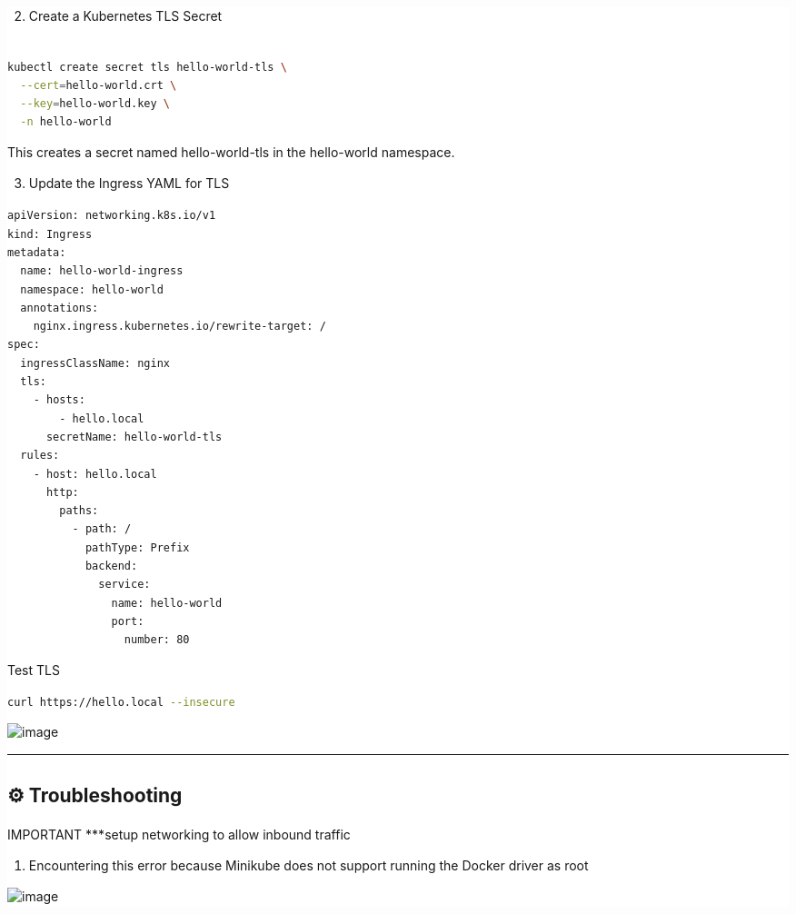 2. Create a Kubernetes TLS Secret
```bash

kubectl create secret tls hello-world-tls \
  --cert=hello-world.crt \
  --key=hello-world.key \
  -n hello-world
```
This creates a secret named hello-world-tls in the hello-world namespace.

3. Update the Ingress YAML for TLS
```bash
apiVersion: networking.k8s.io/v1
kind: Ingress
metadata:
  name: hello-world-ingress
  namespace: hello-world
  annotations:
    nginx.ingress.kubernetes.io/rewrite-target: /
spec:
  ingressClassName: nginx
  tls:
    - hosts:
        - hello.local
      secretName: hello-world-tls
  rules:
    - host: hello.local
      http:
        paths:
          - path: /
            pathType: Prefix
            backend:
              service:
                name: hello-world
                port:
                  number: 80
```

Test TLS
```bash
curl https://hello.local --insecure
```
<img width="819" height="67" alt="image" src="https://github.com/user-attachments/assets/27c729d8-58c0-4dd4-a36a-2d3fa14e6703" />

----

## ⚙️ Troubleshooting

IMPORTANT ***setup networking to allow inbound traffic

1. Encountering this error because Minikube does not support running the Docker driver as root
<img width="1302" height="199" alt="image" src="https://github.com/user-attachments/assets/cff27ee9-1d28-4f1d-8ba3-4bdb7443f6b4" />

